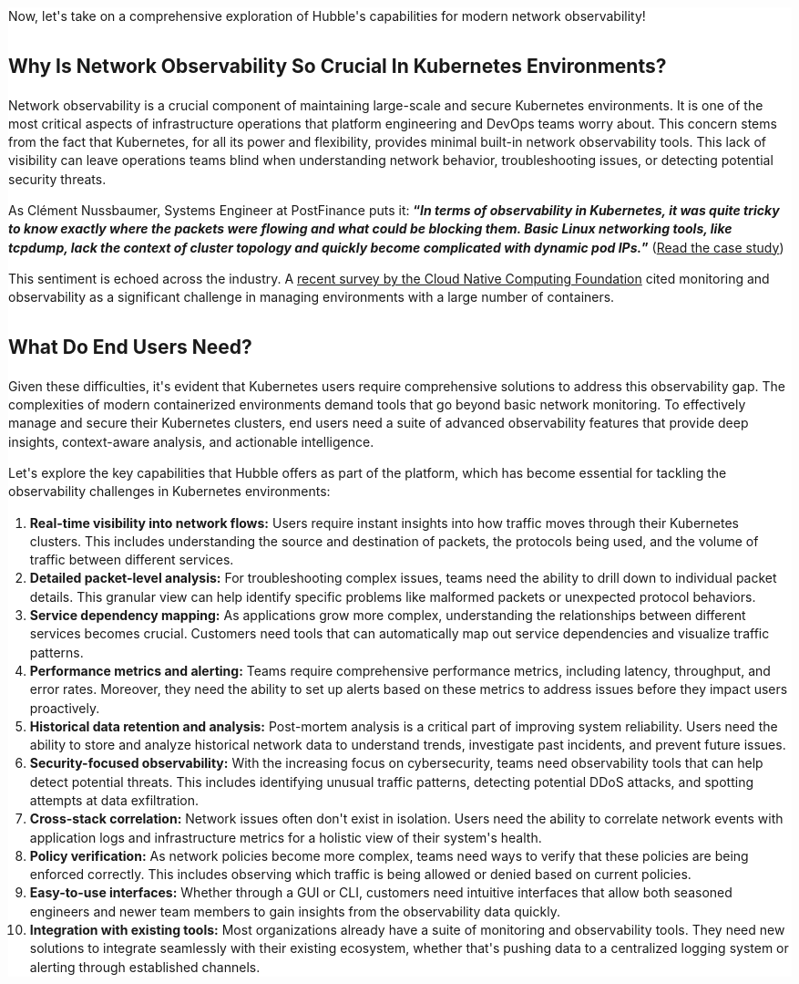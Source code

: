 Now, let's take on a comprehensive exploration of Hubble's capabilities for modern network observability!

## Why Is Network Observability So Crucial In Kubernetes Environments?

Network observability is a crucial component of maintaining large-scale and secure Kubernetes environments. It is one of the most critical aspects of infrastructure operations that platform engineering and DevOps teams worry about. This concern stems from the fact that Kubernetes, for all its power and flexibility, provides minimal built-in network observability tools. This lack of visibility can leave operations teams blind when understanding network behavior, troubleshooting issues, or detecting potential security threats.

As Clément Nussbaumer, Systems Engineer at PostFinance puts it: **“_In terms of observability in Kubernetes, it was quite tricky to know exactly where the packets were flowing and what could be blocking them. Basic Linux networking tools, like tcpdump, lack the context of cluster topology and quickly become complicated with dynamic pod IPs._”** ([Read the case study](https://www.cncf.io/case-studies/postfinance/))

This sentiment is echoed across the industry. A [recent survey by the Cloud Native Computing Foundation](https://www.cncf.io/reports/cncf-annual-survey-2023/) cited monitoring and observability as a significant challenge in managing environments with a large number of containers.

## What Do End Users Need?

Given these difficulties, it's evident that Kubernetes users require comprehensive solutions to address this observability gap. The complexities of modern containerized environments demand tools that go beyond basic network monitoring. To effectively manage and secure their Kubernetes clusters, end users need a suite of advanced observability features that provide deep insights, context-aware analysis, and actionable intelligence.

Let's explore the key capabilities that Hubble offers as part of the platform, which has become essential for tackling the observability challenges in Kubernetes environments:

1. **Real-time visibility into network flows:** Users require instant insights into how traffic moves through their Kubernetes clusters. This includes understanding the source and destination of packets, the protocols being used, and the volume of traffic between different services.
2. **Detailed packet-level analysis:** For troubleshooting complex issues, teams need the ability to drill down to individual packet details. This granular view can help identify specific problems like malformed packets or unexpected protocol behaviors.
3. **Service dependency mapping:** As applications grow more complex, understanding the relationships between different services becomes crucial. Customers need tools that can automatically map out service dependencies and visualize traffic patterns.
4. **Performance metrics and alerting:** Teams require comprehensive performance metrics, including latency, throughput, and error rates. Moreover, they need the ability to set up alerts based on these metrics to address issues before they impact users proactively.
5. **Historical data retention and analysis:** Post-mortem analysis is a critical part of improving system reliability. Users need the ability to store and analyze historical network data to understand trends, investigate past incidents, and prevent future issues.
6. **Security-focused observability:** With the increasing focus on cybersecurity, teams need observability tools that can help detect potential threats. This includes identifying unusual traffic patterns, detecting potential DDoS attacks, and spotting attempts at data exfiltration.
7. **Cross-stack correlation:** Network issues often don't exist in isolation. Users need the ability to correlate network events with application logs and infrastructure metrics for a holistic view of their system's health.
8. **Policy verification:** As network policies become more complex, teams need ways to verify that these policies are being enforced correctly. This includes observing which traffic is being allowed or denied based on current policies.
9. **Easy-to-use interfaces:** Whether through a GUI or CLI, customers need intuitive interfaces that allow both seasoned engineers and newer team members to gain insights from the observability data quickly.
10. **Integration with existing tools:** Most organizations already have a suite of monitoring and observability tools. They need new solutions to integrate seamlessly with their existing ecosystem, whether that's pushing data to a centralized logging system or alerting through established channels.